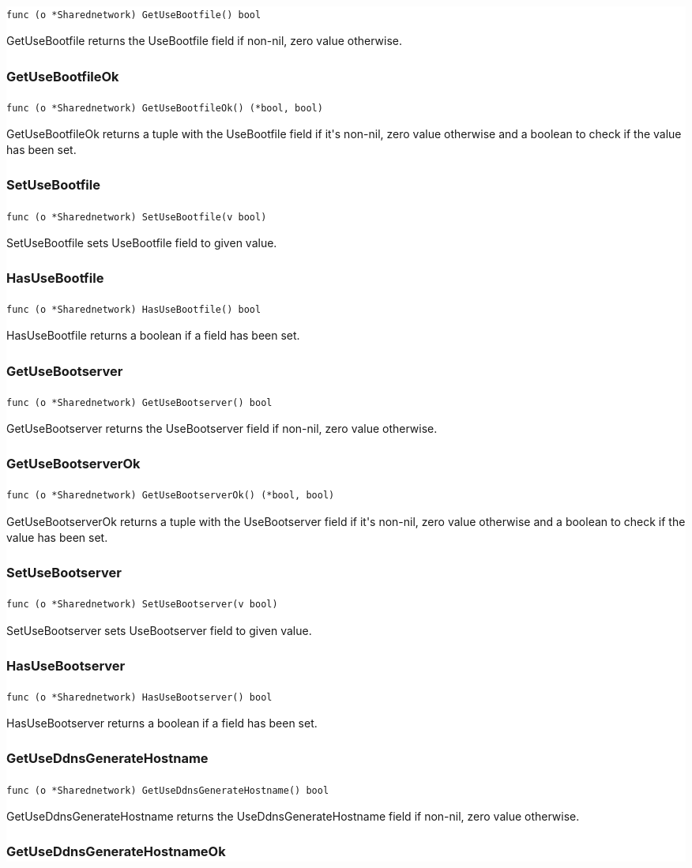 `func (o *Sharednetwork) GetUseBootfile() bool`

GetUseBootfile returns the UseBootfile field if non-nil, zero value otherwise.

### GetUseBootfileOk

`func (o *Sharednetwork) GetUseBootfileOk() (*bool, bool)`

GetUseBootfileOk returns a tuple with the UseBootfile field if it's non-nil, zero value otherwise
and a boolean to check if the value has been set.

### SetUseBootfile

`func (o *Sharednetwork) SetUseBootfile(v bool)`

SetUseBootfile sets UseBootfile field to given value.

### HasUseBootfile

`func (o *Sharednetwork) HasUseBootfile() bool`

HasUseBootfile returns a boolean if a field has been set.

### GetUseBootserver

`func (o *Sharednetwork) GetUseBootserver() bool`

GetUseBootserver returns the UseBootserver field if non-nil, zero value otherwise.

### GetUseBootserverOk

`func (o *Sharednetwork) GetUseBootserverOk() (*bool, bool)`

GetUseBootserverOk returns a tuple with the UseBootserver field if it's non-nil, zero value otherwise
and a boolean to check if the value has been set.

### SetUseBootserver

`func (o *Sharednetwork) SetUseBootserver(v bool)`

SetUseBootserver sets UseBootserver field to given value.

### HasUseBootserver

`func (o *Sharednetwork) HasUseBootserver() bool`

HasUseBootserver returns a boolean if a field has been set.

### GetUseDdnsGenerateHostname

`func (o *Sharednetwork) GetUseDdnsGenerateHostname() bool`

GetUseDdnsGenerateHostname returns the UseDdnsGenerateHostname field if non-nil, zero value otherwise.

### GetUseDdnsGenerateHostnameOk
